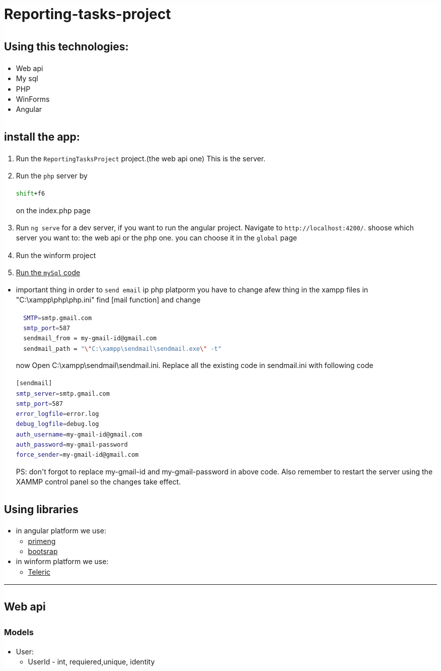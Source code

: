 # Reporting-tasks-project
## Using this technologies:
* Web api
* My sql
* PHP
* WinForms
* Angular
## install the app:
  1. Run the `ReportingTasksProject` project.(the web api one)  This is the server.

  2.  Run the `php` server by 
        ```sh 
        shift+f6
        ```
        on the index.php page

  3. Run `ng serve` for a dev server, if you want to run the angular project. Navigate to `http://localhost:4200/`. 
      shoose which server you want to: the web api or the php one. 
      you can choose it in the `global` page
  4. Run the winform project  
  5. [Run the `mySql` code](https://github.com/tzviaEdelstein1/Reporting-tasks-project/blob/master/sqlScript.md) 

   * important thing in order to `send email` ip php platporm you have to change afew thing in the xampp files 
     in "C:\xampp\php\php.ini" find [mail function] and change 
     ```sh
       SMTP=smtp.gmail.com
       smtp_port=587
       sendmail_from = my-gmail-id@gmail.com
       sendmail_path = "\"C:\xampp\sendmail\sendmail.exe\" -t"
       ```
       now Open C:\xampp\sendmail\sendmail.ini. Replace all the existing code in sendmail.ini with following code
       ```sh
       [sendmail]   
       smtp_server=smtp.gmail.com
       smtp_port=587
       error_logfile=error.log
       debug_logfile=debug.log
       auth_username=my-gmail-id@gmail.com
       auth_password=my-gmail-password
       force_sender=my-gmail-id@gmail.com
       ```
       PS: don't forgot to replace my-gmail-id and my-gmail-password in above code.
       Also remember to restart the server using the XAMMP control panel so the changes take effect.
## Using libraries
   * in angular platform we use:
     * [primeng](https://www.primefaces.org/primeng/#/setup)
     * [bootsrap](https://getbootstrap.com/docs/3.3/getting-started/)
   * in winform platform we use:
     * [Teleric](https://docs.telerik.com/devtools/winforms/getting-started)  
***
## Web api
### Models
* User:
    * UserId - int, requiered,unique, identity
